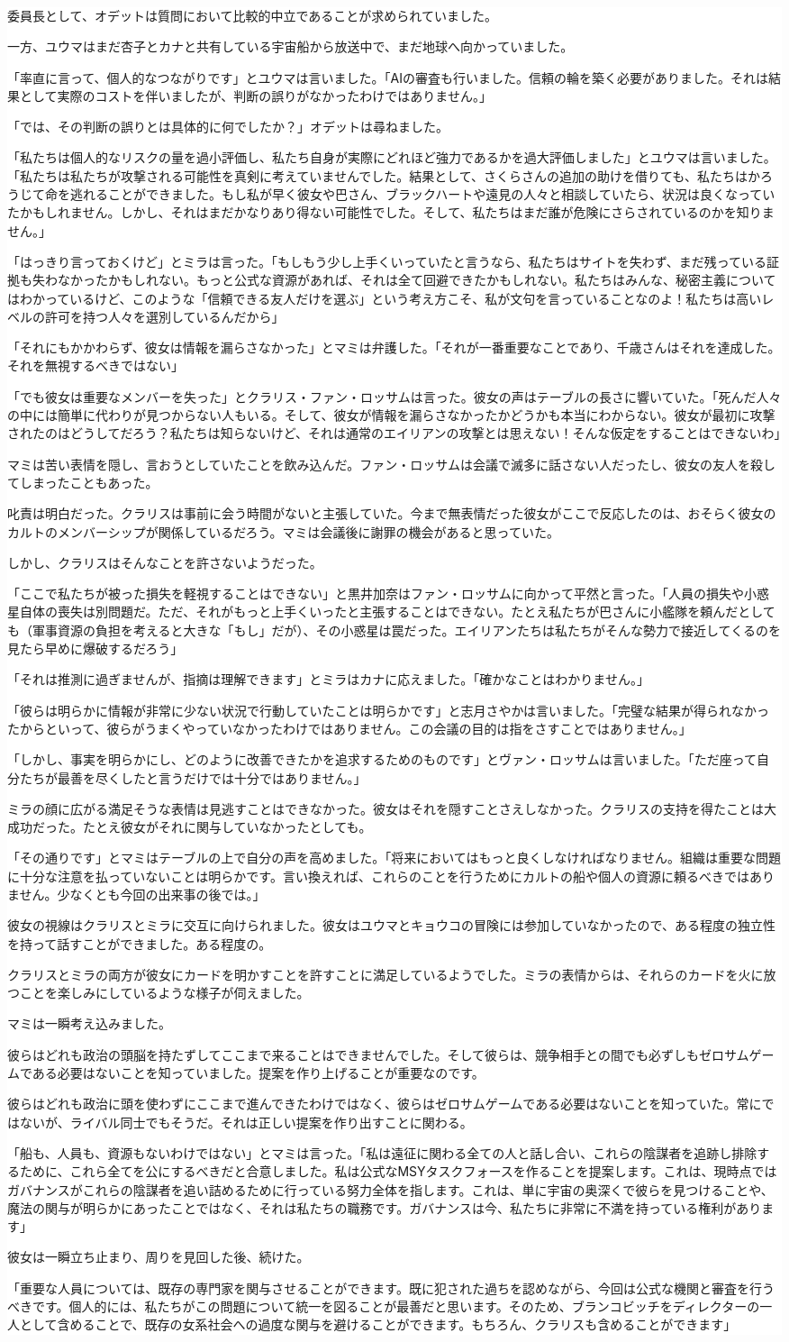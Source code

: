 委員長として、オデットは質問において比較的中立であることが求められていました。

一方、ユウマはまだ杏子とカナと共有している宇宙船から放送中で、まだ地球へ向かっていました。

「率直に言って、個人的なつながりです」とユウマは言いました。「AIの審査も行いました。信頼の輪を築く必要がありました。それは結果として実際のコストを伴いましたが、判断の誤りがなかったわけではありません。」

「では、その判断の誤りとは具体的に何でしたか？」オデットは尋ねました。

「私たちは個人的なリスクの量を過小評価し、私たち自身が実際にどれほど強力であるかを過大評価しました」とユウマは言いました。「私たちは私たちが攻撃される可能性を真剣に考えていませんでした。結果として、さくらさんの追加の助けを借りても、私たちはかろうじて命を逃れることができました。もし私が早く彼女や巴さん、ブラックハートや遠見の人々と相談していたら、状況は良くなっていたかもしれません。しかし、それはまだかなりあり得ない可能性でした。そして、私たちはまだ誰が危険にさらされているのかを知りません。」

「はっきり言っておくけど」とミラは言った。「もしもう少し上手くいっていたと言うなら、私たちはサイトを失わず、まだ残っている証拠も失わなかったかもしれない。もっと公式な資源があれば、それは全て回避できたかもしれない。私たちはみんな、秘密主義についてはわかっているけど、このような「信頼できる友人だけを選ぶ」という考え方こそ、私が文句を言っていることなのよ！私たちは高いレベルの許可を持つ人々を選別しているんだから」

「それにもかかわらず、彼女は情報を漏らさなかった」とマミは弁護した。「それが一番重要なことであり、千歳さんはそれを達成した。それを無視するべきではない」

「でも彼女は重要なメンバーを失った」とクラリス・ファン・ロッサムは言った。彼女の声はテーブルの長さに響いていた。「死んだ人々の中には簡単に代わりが見つからない人もいる。そして、彼女が情報を漏らさなかったかどうかも本当にわからない。彼女が最初に攻撃されたのはどうしてだろう？私たちは知らないけど、それは通常のエイリアンの攻撃とは思えない！そんな仮定をすることはできないわ」

マミは苦い表情を隠し、言おうとしていたことを飲み込んだ。ファン・ロッサムは会議で滅多に話さない人だったし、彼女の友人を殺してしまったこともあった。

叱責は明白だった。クラリスは事前に会う時間がないと主張していた。今まで無表情だった彼女がここで反応したのは、おそらく彼女のカルトのメンバーシップが関係しているだろう。マミは会議後に謝罪の機会があると思っていた。

しかし、クラリスはそんなことを許さないようだった。

「ここで私たちが被った損失を軽視することはできない」と黒井加奈はファン・ロッサムに向かって平然と言った。「人員の損失や小惑星自体の喪失は別問題だ。ただ、それがもっと上手くいったと主張することはできない。たとえ私たちが巴さんに小艦隊を頼んだとしても（軍事資源の負担を考えると大きな「もし」だが）、その小惑星は罠だった。エイリアンたちは私たちがそんな勢力で接近してくるのを見たら早めに爆破するだろう」

「それは推測に過ぎませんが、指摘は理解できます」とミラはカナに応えました。「確かなことはわかりません。」

「彼らは明らかに情報が非常に少ない状況で行動していたことは明らかです」と志月さやかは言いました。「完璧な結果が得られなかったからといって、彼らがうまくやっていなかったわけではありません。この会議の目的は指をさすことではありません。」

「しかし、事実を明らかにし、どのように改善できたかを追求するためのものです」とヴァン・ロッサムは言いました。「ただ座って自分たちが最善を尽くしたと言うだけでは十分ではありません。」

ミラの顔に広がる満足そうな表情は見逃すことはできなかった。彼女はそれを隠すことさえしなかった。クラリスの支持を得たことは大成功だった。たとえ彼女がそれに関与していなかったとしても。

「その通りです」とマミはテーブルの上で自分の声を高めました。「将来においてはもっと良くしなければなりません。組織は重要な問題に十分な注意を払っていないことは明らかです。言い換えれば、これらのことを行うためにカルトの船や個人の資源に頼るべきではありません。少なくとも今回の出来事の後では。」

彼女の視線はクラリスとミラに交互に向けられました。彼女はユウマとキョウコの冒険には参加していなかったので、ある程度の独立性を持って話すことができました。ある程度の。

クラリスとミラの両方が彼女にカードを明かすことを許すことに満足しているようでした。ミラの表情からは、それらのカードを火に放つことを楽しみにしているような様子が伺えました。

マミは一瞬考え込みました。

彼らはどれも政治の頭脳を持たずしてここまで来ることはできませんでした。そして彼らは、競争相手との間でも必ずしもゼロサムゲームである必要はないことを知っていました。提案を作り上げることが重要なのです。

彼らはどれも政治に頭を使わずにここまで進んできたわけではなく、彼らはゼロサムゲームである必要はないことを知っていた。常にではないが、ライバル同士でもそうだ。それは正しい提案を作り出すことに関わる。

「船も、人員も、資源もないわけではない」とマミは言った。「私は遠征に関わる全ての人と話し合い、これらの陰謀者を追跡し排除するために、これら全てを公にするべきだと合意しました。私は公式なMSYタスクフォースを作ることを提案します。これは、現時点ではガバナンスがこれらの陰謀者を追い詰めるために行っている努力全体を指します。これは、単に宇宙の奥深くで彼らを見つけることや、魔法の関与が明らかにあったことではなく、それは私たちの職務です。ガバナンスは今、私たちに非常に不満を持っている権利があります」

彼女は一瞬立ち止まり、周りを見回した後、続けた。

「重要な人員については、既存の専門家を関与させることができます。既に犯された過ちを認めながら、今回は公式な機関と審査を行うべきです。個人的には、私たちがこの問題について統一を図ることが最善だと思います。そのため、ブランコビッチをディレクターの一人として含めることで、既存の女系社会への過度な関与を避けることができます。もちろん、クラリスも含めることができます」
